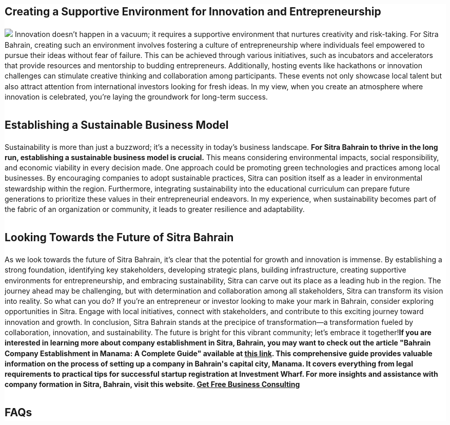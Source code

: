 Creating a Supportive Environment for Innovation and Entrepreneurship
---------------------------------------------------------------------

![](https://images.unsplash.com/photo-1583772096048-47cb93b0d6e3?ixlib=rb-4.0.3&q=85&fm=jpg&crop=entropy&cs=srgb&w=900)
Innovation doesn’t happen in a vacuum; it requires a supportive environment that nurtures creativity and risk-taking. For Sitra Bahrain, creating such an environment involves fostering a culture of entrepreneurship where individuals feel empowered to pursue their ideas without fear of failure. This can be achieved through various initiatives, such as incubators and accelerators that provide resources and mentorship to budding entrepreneurs.
Additionally, hosting events like hackathons or innovation challenges can stimulate creative thinking and collaboration among participants. These events not only showcase local talent but also attract attention from international investors looking for fresh ideas. In my view, when you create an atmosphere where innovation is celebrated, you’re laying the groundwork for long-term success.

Establishing a Sustainable Business Model
-----------------------------------------

Sustainability is more than just a buzzword; it’s a necessity in today’s business landscape. **For Sitra Bahrain to thrive in the long run, establishing a sustainable business model is crucial.** This means considering environmental impacts, social responsibility, and economic viability in every decision made.
One approach could be promoting green technologies and practices among local businesses. By encouraging companies to adopt sustainable practices, Sitra can position itself as a leader in environmental stewardship within the region. Furthermore, integrating sustainability into the educational curriculum can prepare future generations to prioritize these values in their entrepreneurial endeavors.
In my experience, when sustainability becomes part of the fabric of an organization or community, it leads to greater resilience and adaptability.

Looking Towards the Future of Sitra Bahrain
-------------------------------------------

As we look towards the future of Sitra Bahrain, it’s clear that the potential for growth and innovation is immense. By establishing a strong foundation, identifying key stakeholders, developing strategic plans, building infrastructure, creating supportive environments for entrepreneurship, and embracing sustainability, Sitra can carve out its place as a leading hub in the region. The journey ahead may be challenging, but with determination and collaboration among all stakeholders, Sitra can transform its vision into reality.
So what can you do? If you’re an entrepreneur or investor looking to make your mark in Bahrain, consider exploring opportunities in Sitra. Engage with local initiatives, connect with stakeholders, and contribute to this exciting journey toward innovation and growth.
In conclusion, Sitra Bahrain stands at the precipice of transformation—a transformation fueled by collaboration, innovation, and sustainability. The future is bright for this vibrant community; let’s embrace it together!**If you are interested in learning more about company establishment in Sitra, Bahrain, you may want to check out the article "Bahrain Company Establishment in Manama: A Complete Guide" available at [this link](https://companyformation.</b>keylinkcorp.co/bahrain-company-establishment-in-manama-a-complete-guide/). This comprehensive guide provides valuable information on the process of setting up a company in Bahrain's capital city, Manama. It covers everything from legal requirements to practical tips for successful startup registration at Investment Wharf. For more insights and assistance with company formation in Sitra, Bahrain, visit this website.
[Get Free Business Consulting](https://keylinkbh.com/)**

FAQs
----
